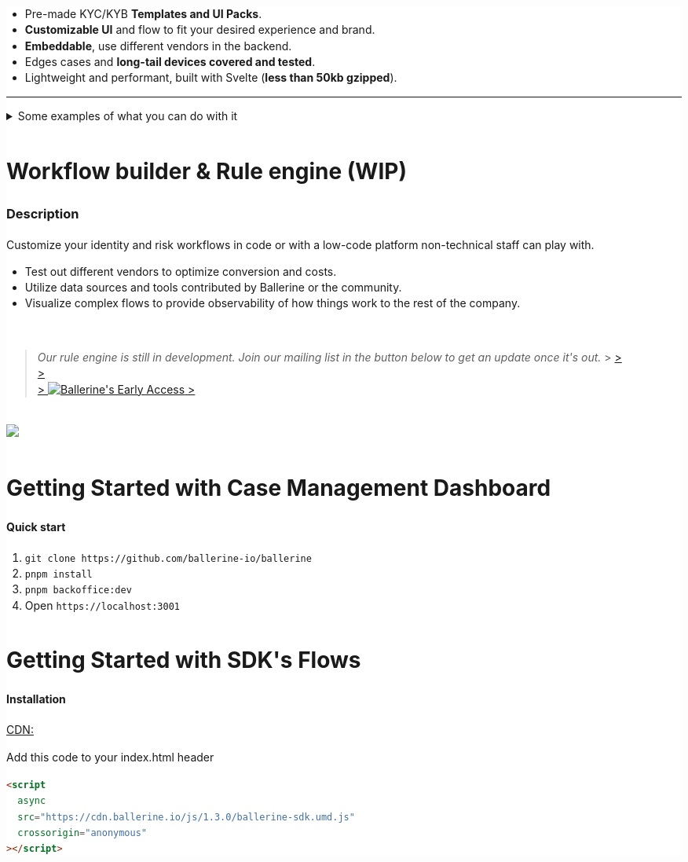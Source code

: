 - Pre-made KYC/KYB **Templates and UI Packs**.
- **Customizable UI** and flow to fit your desired experience and brand.
- **Embeddable**, use different vendors in the backend.
- Edges cases and **long-tail devices covered and tested**.
- Lightweight and performant, built with Svelte (**less than 50kb gzipped**).

---

<details><summary>Some examples of what you can do with it</summary></details>

# Workflow builder & Rule engine (WIP)

### Description

Customize your identity and risk workflows in code or with a low-code platform non-technical staff can play with.

- Test out different vendors to optimize conversion and costs.
- Utilize data sources and tools contributed by Ballerine or the community.
- Visualize complex flows to provide observability of how things work to the rest of the company.

<br/>

> _Our rule engine is still in development. Join our mailing list in the button below to get an update once it's out._ > <a href="https://www.ballerine.io/mailing-list" title="Ballerine - Request Access"> > <br/> > <br/> > <img width="160px" src="https://blrn-staging-assets.s3.eu-central-1.amazonaws.com/email-updates.png" alt="Ballerine's Early Access"> > </a>

<br/>

<img src="https://blrn-staging-assets.s3.eu-central-1.amazonaws.com/rule%20engine.png">

<br/>

# Getting Started with Case Management Dashboard

#### Quick start

1. `git clone https://github.com/ballerine-io/ballerine`
1. `pnpm install`
1. `pnpm backoffice:dev`
1. Open `https://localhost:3001`

# Getting Started with SDK's Flows

#### Installation

<ins>CDN:</ins>

Add this code to your index.html header

```html
<script
  async
  src="https://cdn.ballerine.io/js/1.3.0/ballerine-sdk.umd.js"
  crossorigin="anonymous"
></script>
```
